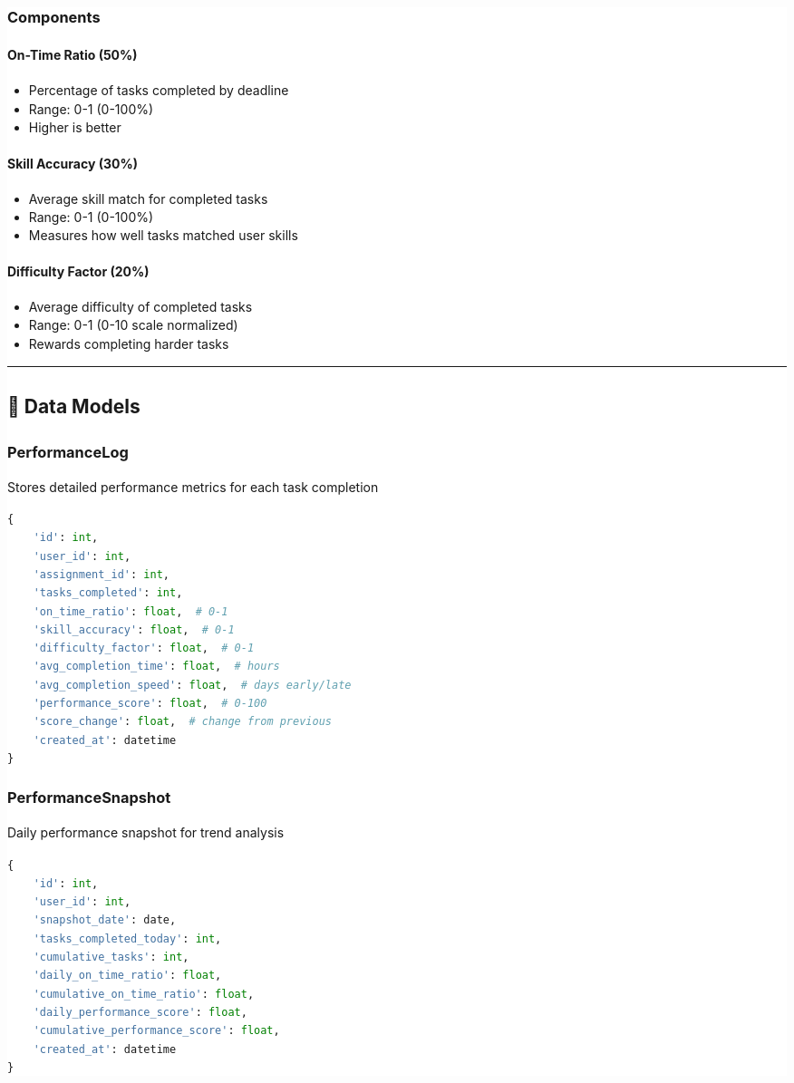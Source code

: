### Components

#### On-Time Ratio (50%)
- Percentage of tasks completed by deadline
- Range: 0-1 (0-100%)
- Higher is better

#### Skill Accuracy (30%)
- Average skill match for completed tasks
- Range: 0-1 (0-100%)
- Measures how well tasks matched user skills

#### Difficulty Factor (20%)
- Average difficulty of completed tasks
- Range: 0-1 (0-10 scale normalized)
- Rewards completing harder tasks

---

## 📁 Data Models

### PerformanceLog
Stores detailed performance metrics for each task completion

```python
{
    'id': int,
    'user_id': int,
    'assignment_id': int,
    'tasks_completed': int,
    'on_time_ratio': float,  # 0-1
    'skill_accuracy': float,  # 0-1
    'difficulty_factor': float,  # 0-1
    'avg_completion_time': float,  # hours
    'avg_completion_speed': float,  # days early/late
    'performance_score': float,  # 0-100
    'score_change': float,  # change from previous
    'created_at': datetime
}
```

### PerformanceSnapshot
Daily performance snapshot for trend analysis

```python
{
    'id': int,
    'user_id': int,
    'snapshot_date': date,
    'tasks_completed_today': int,
    'cumulative_tasks': int,
    'daily_on_time_ratio': float,
    'cumulative_on_time_ratio': float,
    'daily_performance_score': float,
    'cumulative_performance_score': float,
    'created_at': datetime
}
```
